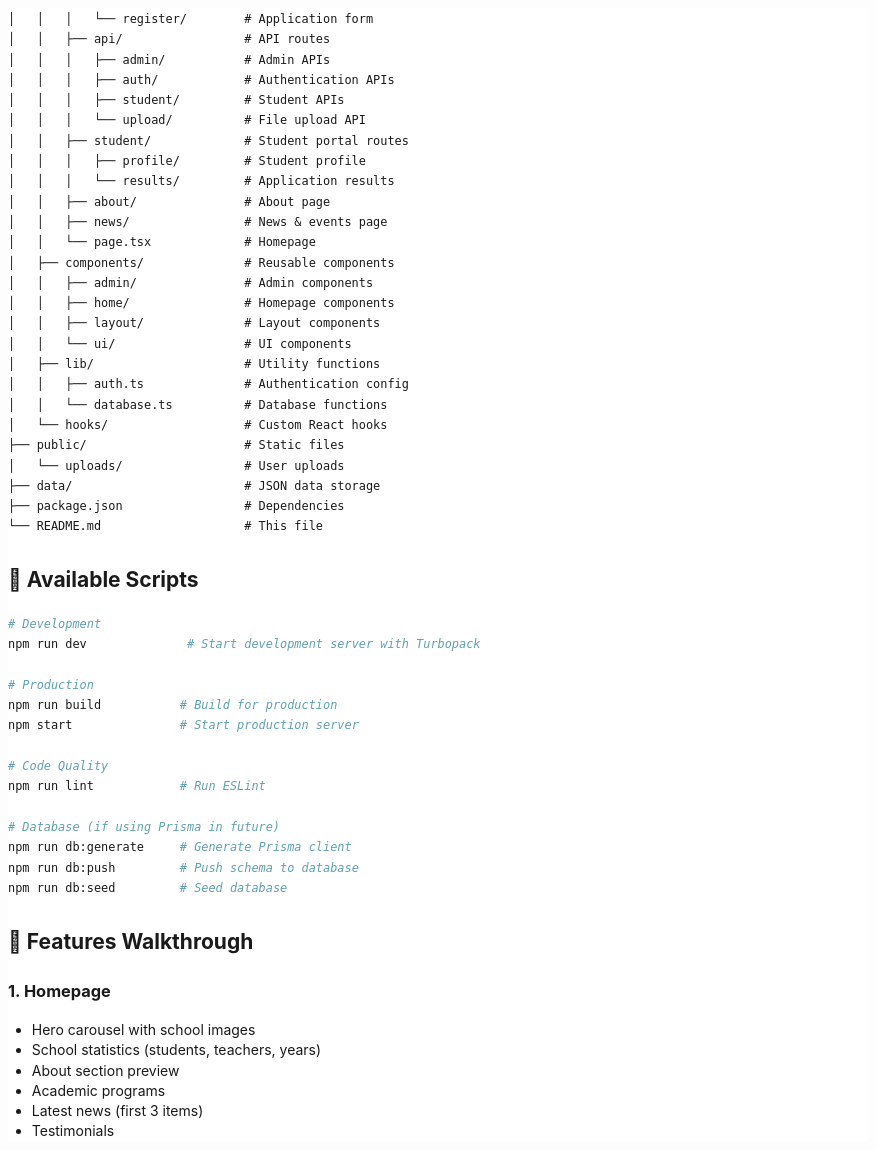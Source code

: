```
│   │   │   └── register/        # Application form
│   │   ├── api/                 # API routes
│   │   │   ├── admin/           # Admin APIs
│   │   │   ├── auth/            # Authentication APIs
│   │   │   ├── student/         # Student APIs
│   │   │   └── upload/          # File upload API
│   │   ├── student/             # Student portal routes
│   │   │   ├── profile/         # Student profile
│   │   │   └── results/         # Application results
│   │   ├── about/               # About page
│   │   ├── news/                # News & events page
│   │   └── page.tsx             # Homepage
│   ├── components/              # Reusable components
│   │   ├── admin/               # Admin components
│   │   ├── home/                # Homepage components
│   │   ├── layout/              # Layout components
│   │   └── ui/                  # UI components
│   ├── lib/                     # Utility functions
│   │   ├── auth.ts              # Authentication config
│   │   └── database.ts          # Database functions
│   └── hooks/                   # Custom React hooks
├── public/                      # Static files
│   └── uploads/                 # User uploads
├── data/                        # JSON data storage
├── package.json                 # Dependencies
└── README.md                    # This file
```

## 🔧 Available Scripts

```bash
# Development
npm run dev              # Start development server with Turbopack

# Production
npm run build           # Build for production
npm start               # Start production server

# Code Quality
npm run lint            # Run ESLint

# Database (if using Prisma in future)
npm run db:generate     # Generate Prisma client
npm run db:push         # Push schema to database
npm run db:seed         # Seed database
```

## 📸 Features Walkthrough

### 1. Homepage
- Hero carousel with school images
- School statistics (students, teachers, years)
- About section preview
- Academic programs
- Latest news (first 3 items)
- Testimonials
